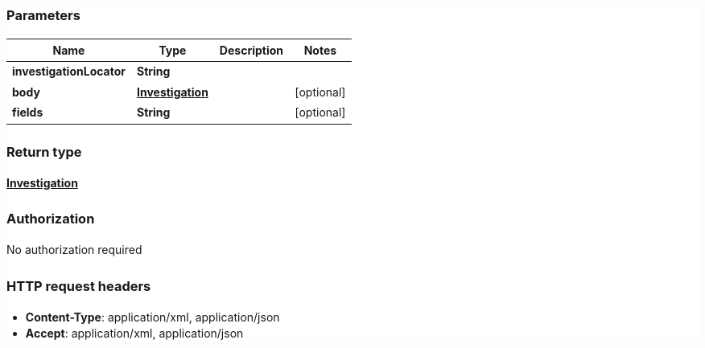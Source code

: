 ### Parameters

Name | Type | Description  | Notes
------------- | ------------- | ------------- | -------------
 **investigationLocator** | **String**|  |
 **body** | [**Investigation**](Investigation.md)|  | [optional]
 **fields** | **String**|  | [optional]

### Return type

[**Investigation**](Investigation.md)

### Authorization

No authorization required

### HTTP request headers

 - **Content-Type**: application/xml, application/json
 - **Accept**: application/xml, application/json

